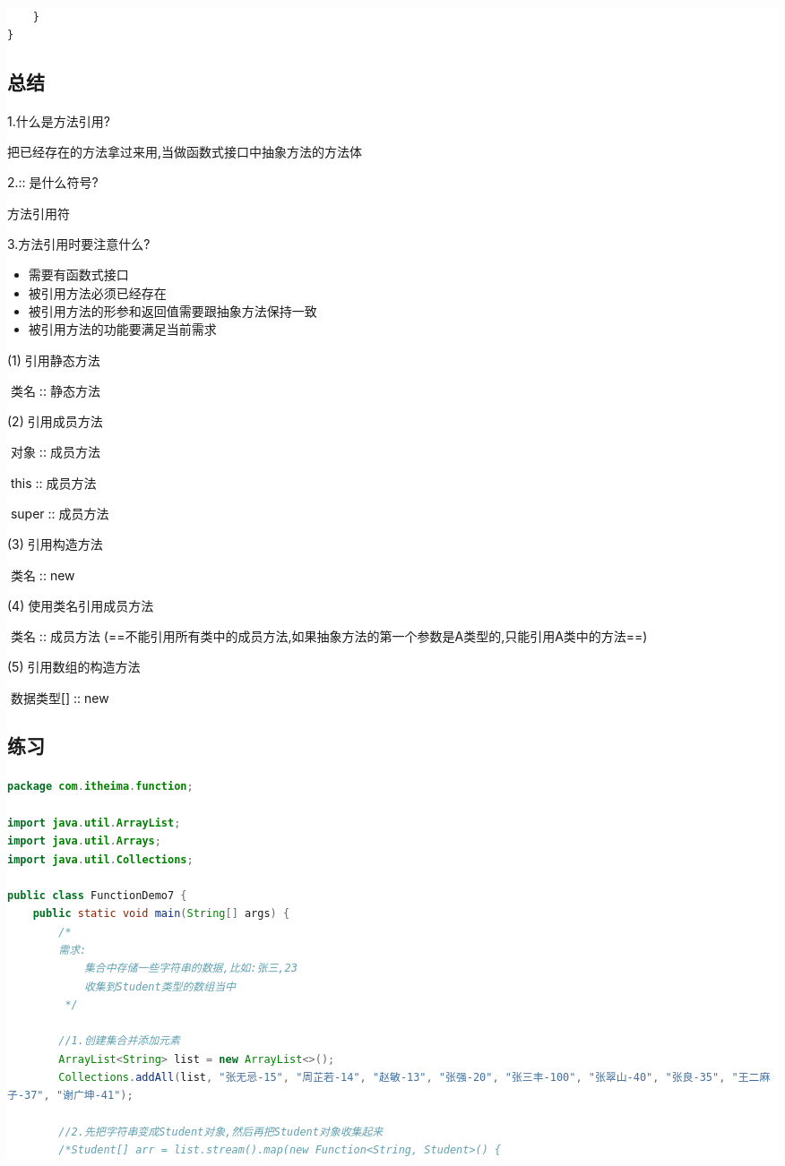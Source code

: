   ```
      }
  }
  
  ```
  
## 总结

1.什么是方法引用?

把已经存在的方法拿过来用,当做函数式接口中抽象方法的方法体

2.:: 是什么符号?

方法引用符

3.方法引用时要注意什么?

- 需要有函数式接口
- 被引用方法必须已经存在
- 被引用方法的形参和返回值需要跟抽象方法保持一致
- 被引用方法的功能要满足当前需求

(1) 引用静态方法

​	类名 :: 静态方法

(2) 引用成员方法

​	对象 :: 成员方法

​	this :: 成员方法

​	super :: 成员方法

(3) 引用构造方法

​	类名 :: new

(4) 使用类名引用成员方法

​	类名 :: 成员方法 (==不能引用所有类中的成员方法,如果抽象方法的第一个参数是A类型的,只能引用A类中的方法==)

(5) 引用数组的构造方法

​	数据类型[] :: new

## 练习

```java
package com.itheima.function;

import java.util.ArrayList;
import java.util.Arrays;
import java.util.Collections;

public class FunctionDemo7 {
    public static void main(String[] args) {
        /*
        需求:
            集合中存储一些字符串的数据,比如:张三,23
            收集到Student类型的数组当中
         */

        //1.创建集合并添加元素
        ArrayList<String> list = new ArrayList<>();
        Collections.addAll(list, "张无忌-15", "周芷若-14", "赵敏-13", "张强-20", "张三丰-100", "张翠山-40", "张良-35", "王二麻子-37", "谢广坤-41");

        //2.先把字符串变成Student对象,然后再把Student对象收集起来
        /*Student[] arr = list.stream().map(new Function<String, Student>() {
```